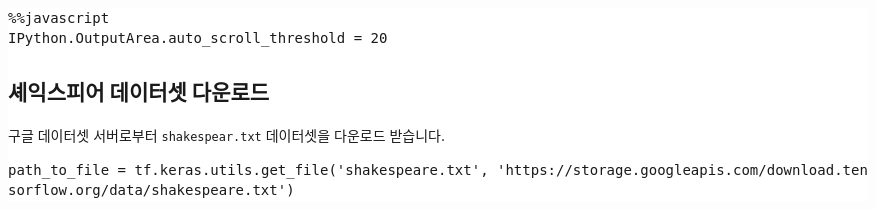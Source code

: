 <div class="inner_cell">
<div class="input_area">
<div class="highlight hl-ipython3"><pre><span></span><span class="o">%%</span><span class="nx">javascript</span>
<span class="nx">IPython</span><span class="p">.</span><span class="nx">OutputArea</span><span class="p">.</span><span class="nx">auto_scroll_threshold</span> <span class="o">=</span> <span class="mi">20</span>
</pre></div>
</div>
</div>
</div>
<div class="output_wrapper">
<div class="output">
<div class="output_area">
<div class="prompt"></div>
<div id="d65f08ac-596e-48d9-bbb5-9bfce717147e"></div>
<div class="output_subarea output_javascript">
<script type="text/javascript">
var element = $('#d65f08ac-596e-48d9-bbb5-9bfce717147e');
IPython.OutputArea.auto_scroll_threshold = 20
</script>
</div>
</div>
</div>
</div>
</div>
<div class="cell border-box-sizing text_cell rendered"><div class="inner_cell">
<div class="text_cell_render border-box-sizing rendered_html">
<h2 id="셰익스피어-데이터셋-다운로드">셰익스피어 데이터셋 다운로드</h2>
</div>
</div>
</div>
<div class="cell border-box-sizing text_cell rendered"><div class="inner_cell">
<div class="text_cell_render border-box-sizing rendered_html">
<p>구글 데이터셋 서버로부터 <code>shakespear.txt</code> 데이터셋을 다운로드 받습니다.</p>
</div>
</div>
</div>
<div class="cell border-box-sizing code_cell rendered">
<div class="input">

<div class="inner_cell">
<div class="input_area">
<div class="highlight hl-ipython3"><pre><span></span><span class="n">path_to_file</span> <span class="o">=</span> <span class="n">tf</span><span class="o">.</span><span class="n">keras</span><span class="o">.</span><span class="n">utils</span><span class="o">.</span><span class="n">get_file</span><span class="p">(</span><span class="s1">'shakespeare.txt'</span><span class="p">,</span> <span class="s1">'https://storage.googleapis.com/download.tensorflow.org/data/shakespeare.txt'</span><span class="p">)</span>
</pre></div>
</div>
</div>
</div>
</div>
<div class="cell border-box-sizing code_cell rendered">
<div class="input">
